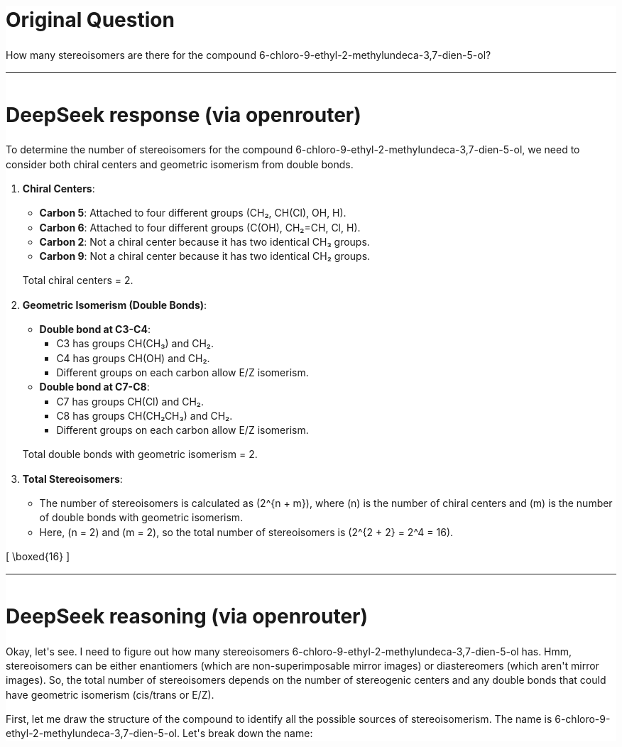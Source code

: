 # Original Question

How many stereoisomers are there for the compound 6-chloro-9-ethyl-2-methylundeca-3,7-dien-5-ol?

---

# DeepSeek response (via openrouter)

To determine the number of stereoisomers for the compound 6-chloro-9-ethyl-2-methylundeca-3,7-dien-5-ol, we need to consider both chiral centers and geometric isomerism from double bonds.

1. **Chiral Centers**:
   - **Carbon 5**: Attached to four different groups (CH₂, CH(Cl), OH, H).
   - **Carbon 6**: Attached to four different groups (C(OH), CH₂=CH, Cl, H).
   - **Carbon 2**: Not a chiral center because it has two identical CH₃ groups.
   - **Carbon 9**: Not a chiral center because it has two identical CH₂ groups.

   Total chiral centers = 2.

2. **Geometric Isomerism (Double Bonds)**:
   - **Double bond at C3-C4**: 
     - C3 has groups CH(CH₃) and CH₂.
     - C4 has groups CH(OH) and CH₂.
     - Different groups on each carbon allow E/Z isomerism.
   - **Double bond at C7-C8**:
     - C7 has groups CH(Cl) and CH₂.
     - C8 has groups CH(CH₂CH₃) and CH₂.
     - Different groups on each carbon allow E/Z isomerism.

   Total double bonds with geometric isomerism = 2.

3. **Total Stereoisomers**:
   - The number of stereoisomers is calculated as \(2^{n + m}\), where \(n\) is the number of chiral centers and \(m\) is the number of double bonds with geometric isomerism.
   - Here, \(n = 2\) and \(m = 2\), so the total number of stereoisomers is \(2^{2 + 2} = 2^4 = 16\).

\[
\boxed{16}
\]

---

# DeepSeek reasoning (via openrouter)

Okay, let's see. I need to figure out how many stereoisomers 6-chloro-9-ethyl-2-methylundeca-3,7-dien-5-ol has. Hmm, stereoisomers can be either enantiomers (which are non-superimposable mirror images) or diastereomers (which aren't mirror images). So, the total number of stereoisomers depends on the number of stereogenic centers and any double bonds that could have geometric isomerism (cis/trans or E/Z).

First, let me draw the structure of the compound to identify all the possible sources of stereoisomerism. The name is 6-chloro-9-ethyl-2-methylundeca-3,7-dien-5-ol. Let's break down the name:
